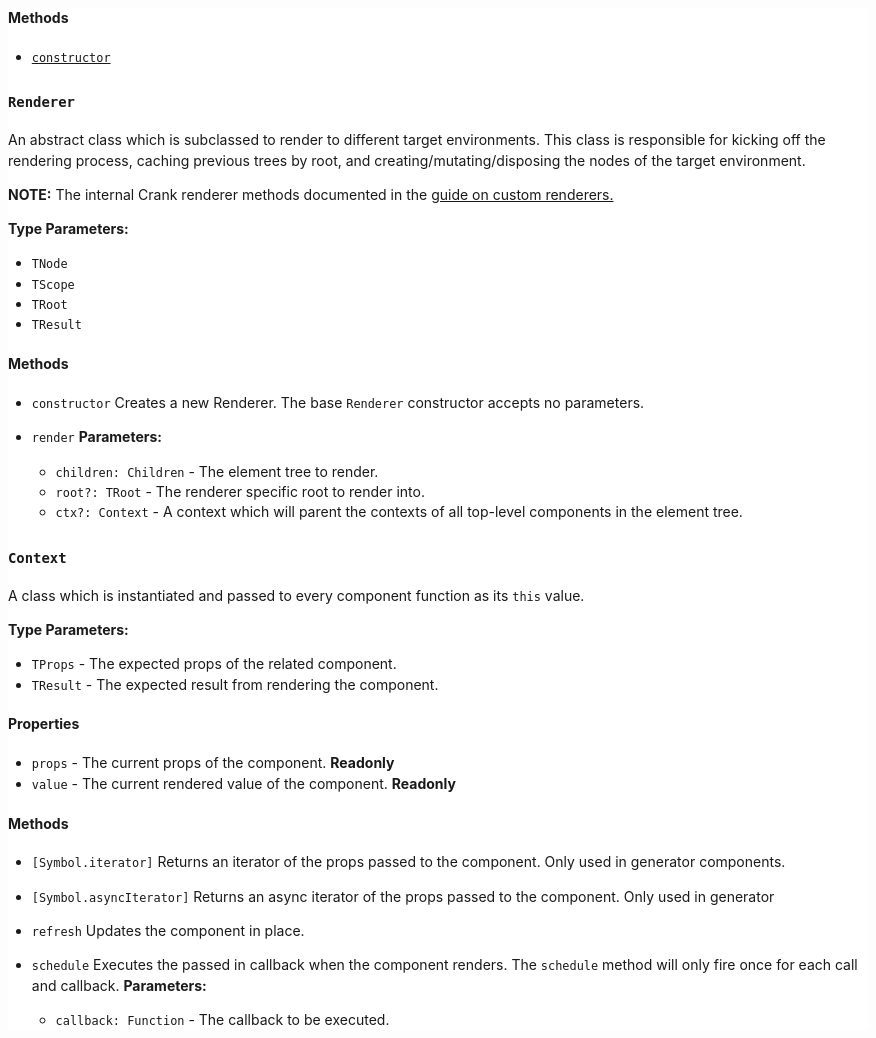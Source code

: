 #### Methods
- [`constructor`](#Element.constructor)

### `Renderer`
An abstract class which is subclassed to render to different target environments. This class is responsible for kicking off the rendering process, caching previous trees by root, and creating/mutating/disposing the nodes of the target environment.

**NOTE:** The internal Crank renderer methods documented in the [guide on custom renderers.](./custom-renderers)

**Type Parameters:**
- `TNode`
- `TScope`
- `TRoot`
- `TResult`

#### Methods
- `constructor`
  Creates a new Renderer. The base `Renderer` constructor accepts no parameters.

- `render`
  **Parameters:**
  - `children: Children` - The element tree to render.
  - `root?: TRoot` - The renderer specific root to render into.
  - `ctx?: Context` - A context which will parent the contexts of all top-level components in the element tree.

### `Context`
A class which is instantiated and passed to every component function as its `this` value.

**Type Parameters:**
- `TProps` - The expected props of the related component.
- `TResult` - The expected result from rendering the component.

#### Properties
- `props` - The current props of the component. **Readonly**
- `value` - The current rendered value of the component. **Readonly**

#### Methods
- `[Symbol.iterator]`
  Returns an iterator of the props passed to the component. Only used in generator components.

- `[Symbol.asyncIterator]`
  Returns an async iterator of the props passed to the component. Only used in generator

- `refresh`
  Updates the component in place.

- `schedule`
  Executes the passed in callback when the component renders. The `schedule` method will only fire once for each call and callback.
  **Parameters:**
  - `callback: Function` - The callback to be executed.
